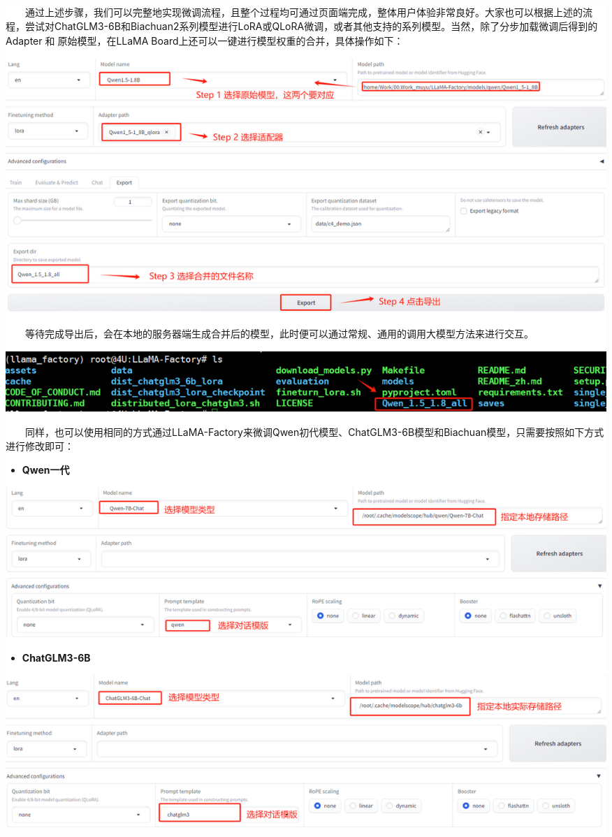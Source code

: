   通过上述步骤，我们可以完整地实现微调流程，且整个过程均可通过页面端完成，整体用户体验非常良好。大家也可以根据上述的流程，尝试对ChatGLM3-6B和Biachuan2系列模型进行LoRA或QLoRA微调，或者其他支持的系列模型。当然，除了分步加载微调后得到的Adapter 和 原始模型，在LLaMA Board上还可以一键进行模型权重的合并，具体操作如下：

![](images/b6dfe748-8835-4433-8743-25b1fccf60ae.png)

  等待完成导出后，会在本地的服务器端生成合并后的模型，此时便可以通过常规、通用的调用大模型方法来进行交互。

![](images/88d47fb8-136d-4e0a-a13a-d53e8385d5d6.png)

  同样，也可以使用相同的方式通过LLaMA-Factory来微调Qwen初代模型、ChatGLM3-6B模型和Biachuan模型，只需要按照如下方式进行修改即可：

* **Qwen一代**

![](images/73504b7b-6a1f-476a-9cb7-f8cdfec410bb.png)

* **ChatGLM3-6B**

![](images/b07d2e3c-59fe-4415-9815-c416bff8de59.png)
